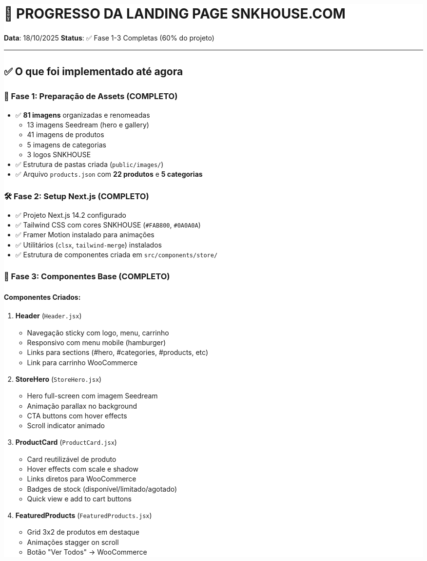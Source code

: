 # 🎉 PROGRESSO DA LANDING PAGE SNKHOUSE.COM

**Data**: 18/10/2025
**Status**: ✅ Fase 1-3 Completas (60% do projeto)

---

## ✅ O que foi implementado até agora

### 📁 Fase 1: Preparação de Assets (COMPLETO)
- ✅ **81 imagens** organizadas e renomeadas
  - 13 imagens Seedream (hero e gallery)
  - 41 imagens de produtos
  - 5 imagens de categorias
  - 3 logos SNKHOUSE
- ✅ Estrutura de pastas criada (`public/images/`)
- ✅ Arquivo `products.json` com **22 produtos** e **5 categorias**

### 🛠 Fase 2: Setup Next.js (COMPLETO)
- ✅ Projeto Next.js 14.2 configurado
- ✅ Tailwind CSS com cores SNKHOUSE (`#FAB800`, `#0A0A0A`)
- ✅ Framer Motion instalado para animações
- ✅ Utilitários (`clsx`, `tailwind-merge`) instalados
- ✅ Estrutura de componentes criada em `src/components/store/`

### 🎨 Fase 3: Componentes Base (COMPLETO)
#### Componentes Criados:
1. **Header** (`Header.jsx`)
   - Navegação sticky com logo, menu, carrinho
   - Responsivo com menu mobile (hamburger)
   - Links para sections (#hero, #categories, #products, etc)
   - Link para carrinho WooCommerce

2. **StoreHero** (`StoreHero.jsx`)
   - Hero full-screen com imagem Seedream
   - Animação parallax no background
   - CTA buttons com hover effects
   - Scroll indicator animado

3. **ProductCard** (`ProductCard.jsx`)
   - Card reutilizável de produto
   - Hover effects com scale e shadow
   - Links diretos para WooCommerce
   - Badges de stock (disponível/limitado/agotado)
   - Quick view e add to cart buttons

4. **FeaturedProducts** (`FeaturedProducts.jsx`)
   - Grid 3x2 de produtos em destaque
   - Animações stagger on scroll
   - Botão "Ver Todos" → WooCommerce
